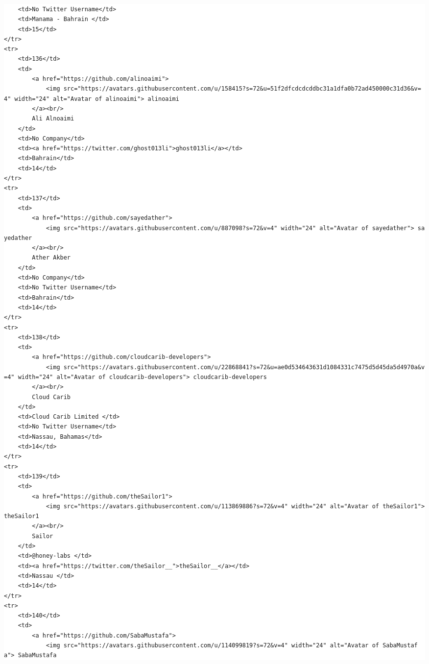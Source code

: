 		<td>No Twitter Username</td>
		<td>Manama - Bahrain </td>
		<td>15</td>
	</tr>
	<tr>
		<td>136</td>
		<td>
			<a href="https://github.com/alinoaimi">
				<img src="https://avatars.githubusercontent.com/u/158415?s=72&u=51f2dfcdcdcddbc31a1dfa0b72ad450000c31d36&v=4" width="24" alt="Avatar of alinoaimi"> alinoaimi
			</a><br/>
			Ali Alnoaimi
		</td>
		<td>No Company</td>
		<td><a href="https://twitter.com/ghost013li">ghost013li</a></td>
		<td>Bahrain</td>
		<td>14</td>
	</tr>
	<tr>
		<td>137</td>
		<td>
			<a href="https://github.com/sayedather">
				<img src="https://avatars.githubusercontent.com/u/887098?s=72&v=4" width="24" alt="Avatar of sayedather"> sayedather
			</a><br/>
			Ather Akber
		</td>
		<td>No Company</td>
		<td>No Twitter Username</td>
		<td>Bahrain</td>
		<td>14</td>
	</tr>
	<tr>
		<td>138</td>
		<td>
			<a href="https://github.com/cloudcarib-developers">
				<img src="https://avatars.githubusercontent.com/u/22868841?s=72&u=ae0d534643631d1084331c7475d5d45da5d4970a&v=4" width="24" alt="Avatar of cloudcarib-developers"> cloudcarib-developers
			</a><br/>
			Cloud Carib
		</td>
		<td>Cloud Carib Limited </td>
		<td>No Twitter Username</td>
		<td>Nassau, Bahamas</td>
		<td>14</td>
	</tr>
	<tr>
		<td>139</td>
		<td>
			<a href="https://github.com/theSailor1">
				<img src="https://avatars.githubusercontent.com/u/113869886?s=72&v=4" width="24" alt="Avatar of theSailor1"> theSailor1
			</a><br/>
			Sailor
		</td>
		<td>@honey-labs </td>
		<td><a href="https://twitter.com/theSailor__">theSailor__</a></td>
		<td>Nassau </td>
		<td>14</td>
	</tr>
	<tr>
		<td>140</td>
		<td>
			<a href="https://github.com/SabaMustafa">
				<img src="https://avatars.githubusercontent.com/u/114099819?s=72&v=4" width="24" alt="Avatar of SabaMustafa"> SabaMustafa